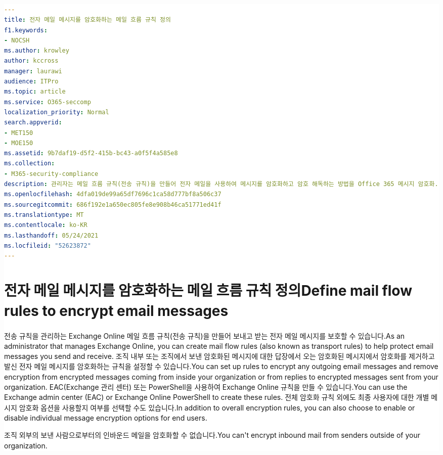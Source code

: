 ```yaml
---
title: 전자 메일 메시지를 암호화하는 메일 흐름 규칙 정의
f1.keywords:
- NOCSH
ms.author: krowley
author: kccross
manager: laurawi
audience: ITPro
ms.topic: article
ms.service: O365-seccomp
localization_priority: Normal
search.appverid:
- MET150
- MOE150
ms.assetid: 9b7daf19-d5f2-415b-bc43-a0f5f4a585e8
ms.collection:
- M365-security-compliance
description: 관리자는 메일 흐름 규칙(전송 규칙)을 만들어 전자 메일을 사용하여 메시지를 암호화하고 암호 해독하는 방법을 Office 365 메시지 암호화.
ms.openlocfilehash: 4dfa019de99a65df7696c1ca58d777bf8a506c37
ms.sourcegitcommit: 686f192e1a650ec805fe8e908b46ca51771ed41f
ms.translationtype: MT
ms.contentlocale: ko-KR
ms.lasthandoff: 05/24/2021
ms.locfileid: "52623872"
---
```

# <a name="define-mail-flow-rules-to-encrypt-email-messages"></a><span data-ttu-id="8b59c-103">전자 메일 메시지를 암호화하는 메일 흐름 규칙 정의</span><span class="sxs-lookup"><span data-stu-id="8b59c-103">Define mail flow rules to encrypt email messages</span></span>

<span data-ttu-id="8b59c-104">전송 규칙을 관리하는 Exchange Online 메일 흐름 규칙(전송 규칙)을 만들어 보내고 받는 전자 메일 메시지를 보호할 수 있습니다.</span><span class="sxs-lookup"><span data-stu-id="8b59c-104">As an administrator that manages Exchange Online, you can create mail flow rules (also known as transport rules) to help protect email messages you send and receive.</span></span> <span data-ttu-id="8b59c-105">조직 내부 또는 조직에서 보낸 암호화된 메시지에 대한 답장에서 오는 암호화된 메시지에서 암호화를 제거하고 발신 전자 메일 메시지를 암호화하는 규칙을 설정할 수 있습니다.</span><span class="sxs-lookup"><span data-stu-id="8b59c-105">You can set up rules to encrypt any outgoing email messages and remove encryption from encrypted messages coming from inside your organization or from replies to encrypted messages sent from your organization.</span></span> <span data-ttu-id="8b59c-106">EAC(Exchange 관리 센터) 또는 PowerShell을 사용하여 Exchange Online 규칙을 만들 수 있습니다.</span><span class="sxs-lookup"><span data-stu-id="8b59c-106">You can use the Exchange admin center (EAC) or Exchange Online PowerShell to create these rules.</span></span> <span data-ttu-id="8b59c-107">전체 암호화 규칙 외에도 최종 사용자에 대한 개별 메시지 암호화 옵션을 사용할지 여부를 선택할 수도 있습니다.</span><span class="sxs-lookup"><span data-stu-id="8b59c-107">In addition to overall encryption rules, you can also choose to enable or disable individual message encryption options for end users.</span></span>

<span data-ttu-id="8b59c-108">조직 외부의 보낸 사람으로부터의 인바운드 메일을 암호화할 수 없습니다.</span><span class="sxs-lookup"><span data-stu-id="8b59c-108">You can't encrypt inbound mail from senders outside of your organization.</span></span>
